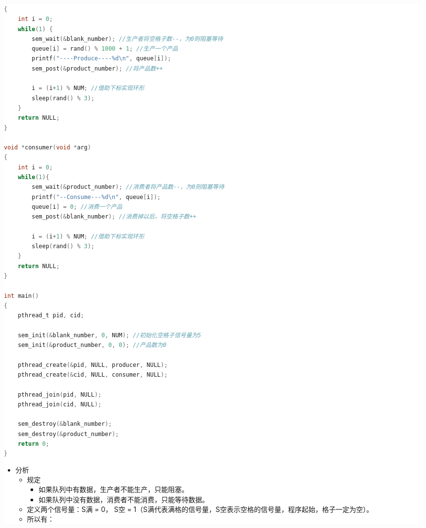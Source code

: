    ```c
   {
       int i = 0;
       while(1) {
           sem_wait(&blank_number); //生产者将空格子数--，为0则阻塞等待
           queue[i] = rand() % 1000 + 1; //生产一个产品
           printf("----Produce----%d\n", queue[i]);
           sem_post(&product_number); //将产品数++
   
           i = (i+1) % NUM; //借助下标实现环形
           sleep(rand() % 3); 
       }   
       return NULL;
   }
   
   void *consumer(void *arg)
   {
       int i = 0;
       while(1){
           sem_wait(&product_number); //消费者将产品数--，为0则阻塞等待
           printf("--Consume---%d\n", queue[i]);
           queue[i] = 0; //消费一个产品
           sem_post(&blank_number); //消费掉以后，将空格子数++
   
           i = (i+1) % NUM; //借助下标实现环形
           sleep(rand() % 3); 
       }   
       return NULL;
   }
   
   int main()
   {
       pthread_t pid, cid;
   
       sem_init(&blank_number, 0, NUM); //初始化空格子信号量为5
       sem_init(&product_number, 0, 0); //产品数为0
                                                                                                         
       pthread_create(&pid, NULL, producer, NULL);
       pthread_create(&cid, NULL, consumer, NULL);
   
       pthread_join(pid, NULL);
       pthread_join(cid, NULL);
   
       sem_destroy(&blank_number);
       sem_destroy(&product_number);
       return 0;
   }
   ```

- 分析
  - 规定
    - 如果队列中有数据，生产者不能生产，只能阻塞。
    - 如果队列中没有数据，消费者不能消费，只能等待数据。
  - 定义两个信号量：S满 = 0， S空 = 1（S满代表满格的信号量，S空表示空格的信号量，程序起始，格子一定为空）。
  - 所以有：
